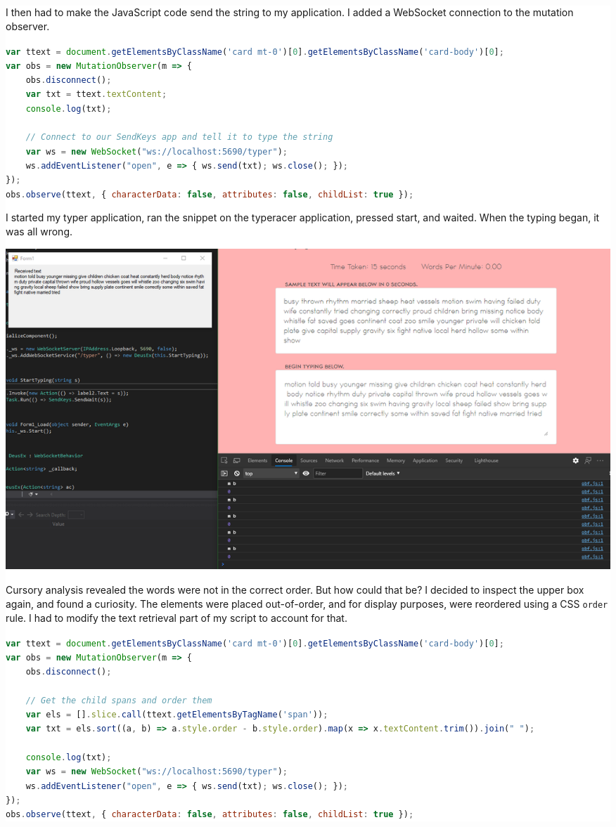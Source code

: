 I then had to make the JavaScript code send the string to my application. I added a WebSocket connection to the mutation observer.

```js
var ttext = document.getElementsByClassName('card mt-0')[0].getElementsByClassName('card-body')[0];
var obs = new MutationObserver(m => {
    obs.disconnect();
    var txt = ttext.textContent;
    console.log(txt);

    // Connect to our SendKeys app and tell it to type the string
    var ws = new WebSocket("ws://localhost:5690/typer");
    ws.addEventListener("open", e => { ws.send(txt); ws.close(); });
});
obs.observe(ttext, { characterData: false, attributes: false, childList: true });
```

I started my typer application, ran the snippet on the typeracer application, pressed start, and waited. When the typing began, it was all wrong.

![The text is all wrong](/assets/images/posts/rgbctf-2020-07-14/typeracer-01.webp)

Cursory analysis revealed the words were not in the correct order. But how could that be? I decided to inspect the upper box again, and found a curiosity. The elements were placed out-of-order, and for display purposes, were reordered using a CSS `order` rule. I had to modify the text retrieval part of my script to account for that.

```js
var ttext = document.getElementsByClassName('card mt-0')[0].getElementsByClassName('card-body')[0];
var obs = new MutationObserver(m => {
    obs.disconnect();

    // Get the child spans and order them
    var els = [].slice.call(ttext.getElementsByTagName('span'));
    var txt = els.sort((a, b) => a.style.order - b.style.order).map(x => x.textContent.trim()).join(" ");

    console.log(txt);
    var ws = new WebSocket("ws://localhost:5690/typer");
    ws.addEventListener("open", e => { ws.send(txt); ws.close(); });
});
obs.observe(ttext, { characterData: false, attributes: false, childList: true });
```
